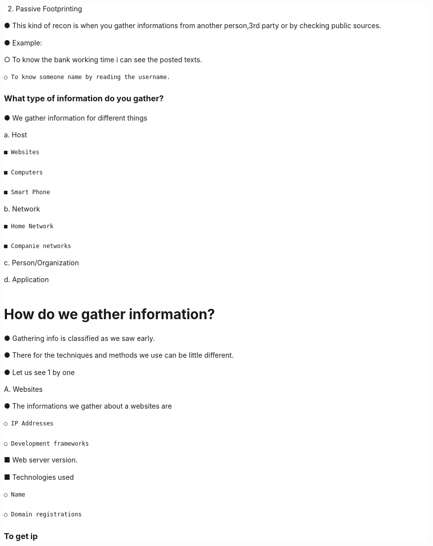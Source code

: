 2. Passive Footprinting

● This kind of recon is when you gather informations 
from another person,3rd party or by checking public 
sources.

● Example: 

○ To know the bank working time i can see the posted 
texts.

    ○ To know someone name by reading the username.

### What type of information do you gather? 

● We gather information for different things

a. Host

    ■ Websites

    ■ Computers

    ■ Smart Phone

b. Network

    ■ Home Network

    ■ Companie networks

c. Person/Organization

d. Application

# How do we gather information?

● Gathering info is classified as we saw early.

● There for the techniques and methods we use can be 
little different.

● Let us see 1 by one

A. Websites 

● The informations we gather about a websites are

    ○ IP Addresses

    ○ Development frameworks

■ Web server version.

■ Technologies used

    ○ Name

    ○ Domain registrations

### To get ip

